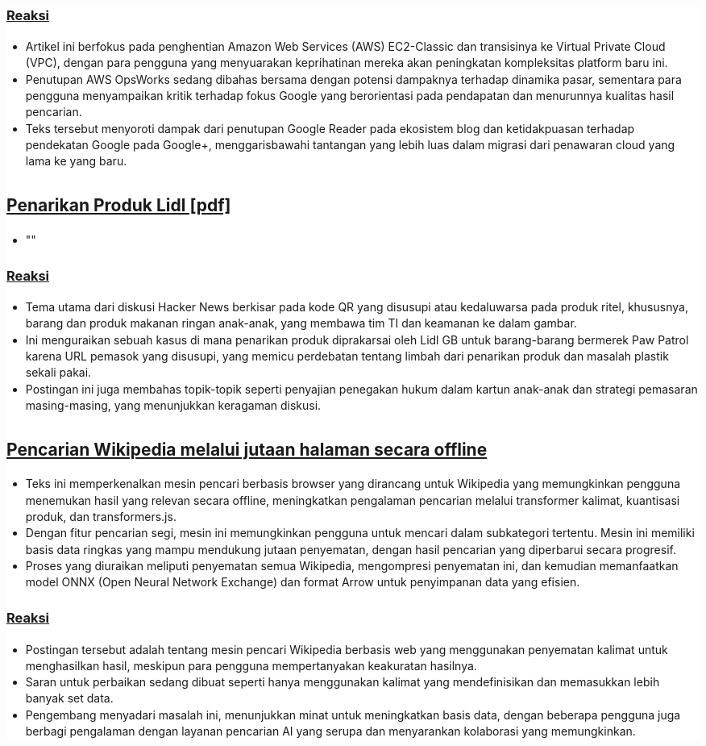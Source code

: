 ### [Reaksi](https://news.ycombinator.com/item?id=37349633)

- Artikel ini berfokus pada penghentian Amazon Web Services (AWS) EC2-Classic dan transisinya ke Virtual Private Cloud (VPC), dengan para pengguna yang menyuarakan keprihatinan mereka akan peningkatan kompleksitas platform baru ini.
- Penutupan AWS OpsWorks sedang dibahas bersama dengan potensi dampaknya terhadap dinamika pasar, sementara para pengguna menyampaikan kritik terhadap fokus Google yang berorientasi pada pendapatan dan menurunnya kualitas hasil pencarian.
- Teks tersebut menyoroti dampak dari penutupan Google Reader pada ekosistem blog dan ketidakpuasan terhadap pendekatan Google pada Google+, menggarisbawahi tantangan yang lebih luas dalam migrasi dari penawaran cloud yang lama ke yang baru.

## [Penarikan Produk Lidl [pdf]](https://www.lidl.co.uk/static/assets/Paw_Patrol_Public_Recall_poster-500790.pdf)

- ""

### [Reaksi](https://news.ycombinator.com/item?id=37348808)

- Tema utama dari diskusi Hacker News berkisar pada kode QR yang disusupi atau kedaluwarsa pada produk ritel, khususnya, barang dan produk makanan ringan anak-anak, yang membawa tim TI dan keamanan ke dalam gambar.
- Ini menguraikan sebuah kasus di mana penarikan produk diprakarsai oleh Lidl GB untuk barang-barang bermerek Paw Patrol karena URL pemasok yang disusupi, yang memicu perdebatan tentang limbah dari penarikan produk dan masalah plastik sekali pakai.
- Postingan ini juga membahas topik-topik seperti penyajian penegakan hukum dalam kartun anak-anak dan strategi pemasaran masing-masing, yang menunjukkan keragaman diskusi.

## [Pencarian Wikipedia melalui jutaan halaman secara offline](https://www.leebutterman.com/2023/06/01/offline-realtime-embedding-search.html)

- Teks ini memperkenalkan mesin pencari berbasis browser yang dirancang untuk Wikipedia yang memungkinkan pengguna menemukan hasil yang relevan secara offline, meningkatkan pengalaman pencarian melalui transformer kalimat, kuantisasi produk, dan transformers.js.
- Dengan fitur pencarian segi, mesin ini memungkinkan pengguna untuk mencari dalam subkategori tertentu. Mesin ini memiliki basis data ringkas yang mampu mendukung jutaan penyematan, dengan hasil pencarian yang diperbarui secara progresif.
- Proses yang diuraikan meliputi penyematan semua Wikipedia, mengompresi penyematan ini, dan kemudian memanfaatkan model ONNX (Open Neural Network Exchange) dan format Arrow untuk penyimpanan data yang efisien.

### [Reaksi](https://news.ycombinator.com/item?id=37355487)

- Postingan tersebut adalah tentang mesin pencari Wikipedia berbasis web yang menggunakan penyematan kalimat untuk menghasilkan hasil, meskipun para pengguna mempertanyakan keakuratan hasilnya.
- Saran untuk perbaikan sedang dibuat seperti hanya menggunakan kalimat yang mendefinisikan dan memasukkan lebih banyak set data.
- Pengembang menyadari masalah ini, menunjukkan minat untuk meningkatkan basis data, dengan beberapa pengguna juga berbagi pengalaman dengan layanan pencarian AI yang serupa dan menyarankan kolaborasi yang memungkinkan.
